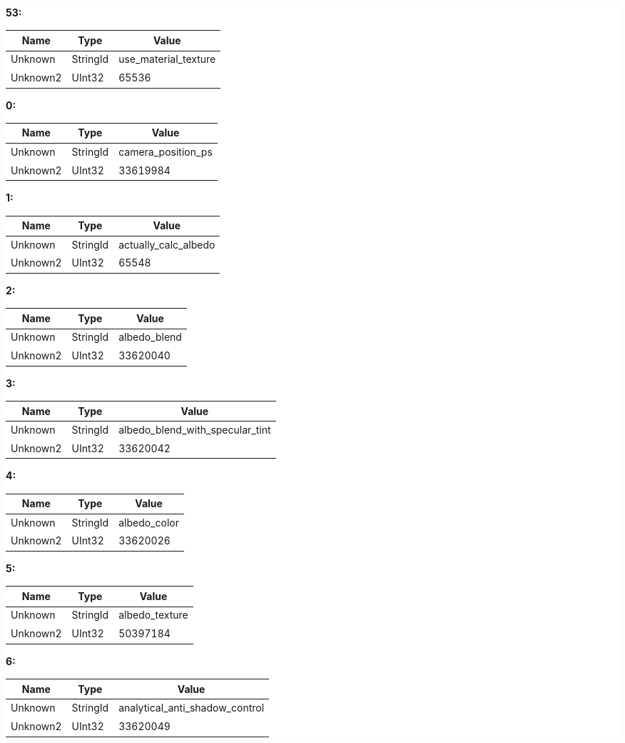 
**53:**

Name	| Type	| Value
---	|---	|---	|
Unknown	|StringId	|use_material_texture
Unknown2	|UInt32	|65536


**0:**

Name	| Type	| Value
---	|---	|---	|
Unknown	|StringId	|camera_position_ps
Unknown2	|UInt32	|33619984


**1:**

Name	| Type	| Value
---	|---	|---	|
Unknown	|StringId	|actually_calc_albedo
Unknown2	|UInt32	|65548


**2:**

Name	| Type	| Value
---	|---	|---	|
Unknown	|StringId	|albedo_blend
Unknown2	|UInt32	|33620040


**3:**

Name	| Type	| Value
---	|---	|---	|
Unknown	|StringId	|albedo_blend_with_specular_tint
Unknown2	|UInt32	|33620042


**4:**

Name	| Type	| Value
---	|---	|---	|
Unknown	|StringId	|albedo_color
Unknown2	|UInt32	|33620026


**5:**

Name	| Type	| Value
---	|---	|---	|
Unknown	|StringId	|albedo_texture
Unknown2	|UInt32	|50397184


**6:**

Name	| Type	| Value
---	|---	|---	|
Unknown	|StringId	|analytical_anti_shadow_control
Unknown2	|UInt32	|33620049
